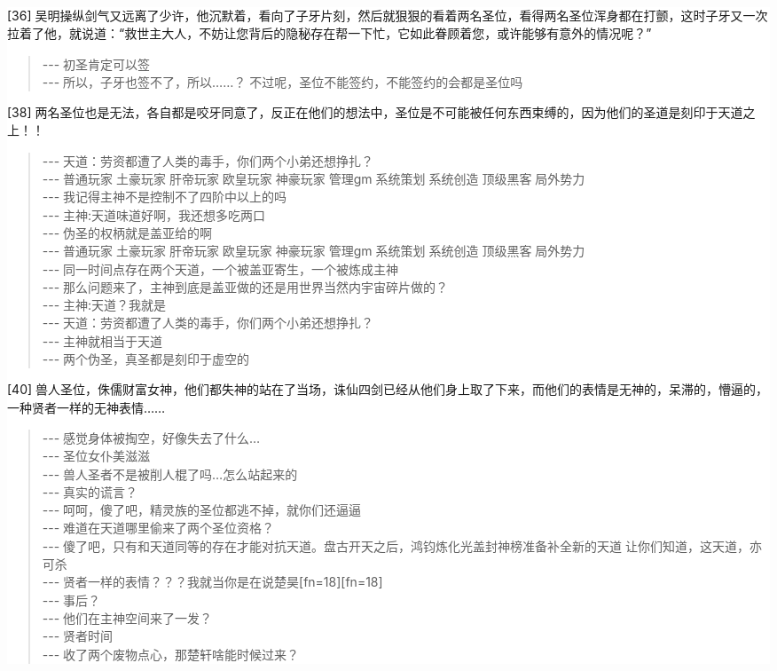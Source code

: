 [36] 吴明操纵剑气又远离了少许，他沉默着，看向了子牙片刻，然后就狠狠的看着两名圣位，看得两名圣位浑身都在打颤，这时子牙又一次拉着了他，就说道：“救世主大人，不妨让您背后的隐秘存在帮一下忙，它如此眷顾着您，或许能够有意外的情况呢？”
>--- 初圣肯定可以签<br>
>--- 所以，子牙也签不了，所以……？
不过呢，圣位不能签约，不能签约的会都是圣位吗<br>

[38] 两名圣位也是无法，各自都是咬牙同意了，反正在他们的想法中，圣位是不可能被任何东西束缚的，因为他们的圣道是刻印于天道之上！！
>--- 天道：劳资都遭了人类的毒手，你们两个小弟还想挣扎？<br>
>--- 普通玩家
土豪玩家
肝帝玩家
欧皇玩家
神豪玩家
管理gm
系统策划
系统创造
顶级黑客
局外势力<br>
>--- 我记得主神不是控制不了四阶中以上的吗<br>
>--- 主神:天道味道好啊，我还想多吃两口<br>
>--- 伪圣的权柄就是盖亚给的啊<br>
>--- 普通玩家
土豪玩家
肝帝玩家
欧皇玩家
神豪玩家
管理gm
系统策划
系统创造
顶级黑客
局外势力<br>
>--- 同一时间点存在两个天道，一个被盖亚寄生，一个被炼成主神<br>
>--- 那么问题来了，主神到底是盖亚做的还是用世界当然内宇宙碎片做的？<br>
>--- 主神:天道？我就是<br>
>--- 天道：劳资都遭了人类的毒手，你们两个小弟还想挣扎？<br>
>--- 主神就相当于天道<br>
>--- 两个伪圣，真圣都是刻印于虚空的<br>

[40] 兽人圣位，侏儒财富女神，他们都失神的站在了当场，诛仙四剑已经从他们身上取了下来，而他们的表情是无神的，呆滞的，懵逼的，一种贤者一样的无神表情……
>--- 感觉身体被掏空，好像失去了什么…<br>
>--- 圣位女仆美滋滋<br>
>--- 兽人圣者不是被削人棍了吗…怎么站起来的<br>
>--- 真实的谎言？<br>
>--- 呵呵，傻了吧，精灵族的圣位都逃不掉，就你们还逼逼<br>
>--- 难道在天道哪里偷来了两个圣位资格？<br>
>--- 傻了吧，只有和天道同等的存在才能对抗天道。盘古开天之后，鸿钧炼化光盖封神榜准备补全新的天道
让你们知道，这天道，亦可杀<br>
>--- 贤者一样的表情？？？我就当你是在说楚昊[fn=18][fn=18]<br>
>--- 事后？<br>
>--- 他们在主神空间来了一发？<br>
>--- 贤者时间<br>
>--- 收了两个废物点心，那楚轩啥能时候过来？<br>
